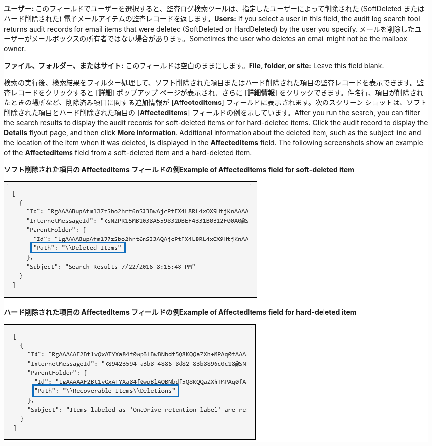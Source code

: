 <span data-ttu-id="5288e-222">**ユーザー:** このフィールドでユーザーを選択すると、監査ログ検索ツールは、指定したユーザーによって削除された (SoftDeleted またはハード削除された) 電子メールアイテムの監査レコードを返します。</span><span class="sxs-lookup"><span data-stu-id="5288e-222">**Users:** If you select a user in this field, the audit log search tool returns audit records for email items that were deleted (SoftDeleted or HardDeleted) by the user you specify.</span></span> <span data-ttu-id="5288e-223">メールを削除したユーザーがメールボックスの所有者ではない場合があります。</span><span class="sxs-lookup"><span data-stu-id="5288e-223">Sometimes the user who deletes an email might not be the mailbox owner.</span></span>

<span data-ttu-id="5288e-224">**ファイル、フォルダー、またはサイト:** このフィールドは空白のままにします。</span><span class="sxs-lookup"><span data-stu-id="5288e-224">**File, folder, or site:** Leave this field blank.</span></span>

<span data-ttu-id="5288e-p130">検索の実行後、検索結果をフィルター処理して、ソフト削除された項目またはハード削除された項目の監査レコードを表示できます。監査レコードをクリックすると [**詳細**] ポップアップ ページが表示され、さらに [**詳細情報**] をクリックできます。件名行、項目が削除されたときの場所など、削除済み項目に関する追加情報が [**AffectedItems**] フィールドに表示されます。次のスクリーン ショットは、ソフト削除された項目とハード削除された項目の [**AffectedItems**] フィールドの例を示しています。</span><span class="sxs-lookup"><span data-stu-id="5288e-p130">After you run the search, you can filter the search results to display the audit records for soft-deleted items or for hard-deleted items. Click the audit record to display the **Details** flyout page, and then click **More information**. Additional information about the deleted item, such as the subject line and the location of the item when it was deleted, is displayed in the **AffectedItems** field. The following screenshots show an example of the **AffectedItems** field from a soft-deleted item and a hard-deleted item.</span></span>

<span data-ttu-id="5288e-229">**ソフト削除された項目の AffectedItems フィールドの例**</span><span class="sxs-lookup"><span data-stu-id="5288e-229">**Example of AffectedItems field for soft-deleted item**</span></span>

![ソフト削除された項目の監査レコード](media/softdeleteditem.png)

<span data-ttu-id="5288e-231">**ハード削除された項目の AffectedItems フィールドの例**</span><span class="sxs-lookup"><span data-stu-id="5288e-231">**Example of AffectedItems field for hard-deleted item**</span></span>

![ハード削除されたメール項目の監査レコード](media/harddeleteditem.png)
